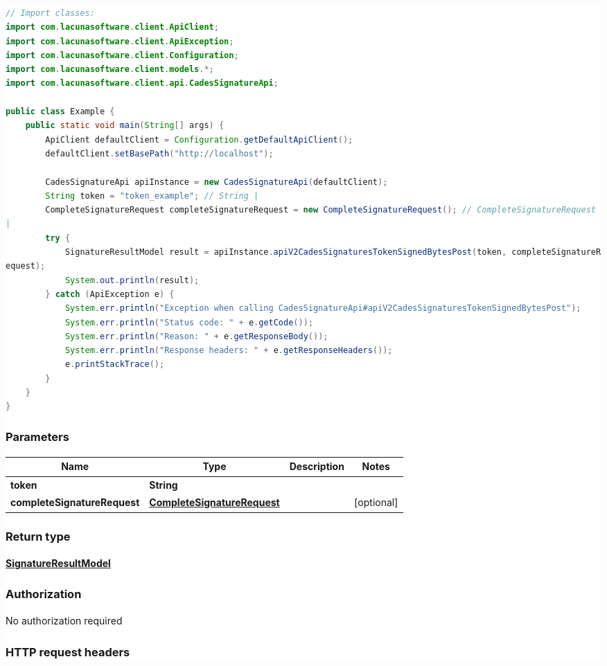 ```java
// Import classes:
import com.lacunasoftware.client.ApiClient;
import com.lacunasoftware.client.ApiException;
import com.lacunasoftware.client.Configuration;
import com.lacunasoftware.client.models.*;
import com.lacunasoftware.client.api.CadesSignatureApi;

public class Example {
    public static void main(String[] args) {
        ApiClient defaultClient = Configuration.getDefaultApiClient();
        defaultClient.setBasePath("http://localhost");

        CadesSignatureApi apiInstance = new CadesSignatureApi(defaultClient);
        String token = "token_example"; // String | 
        CompleteSignatureRequest completeSignatureRequest = new CompleteSignatureRequest(); // CompleteSignatureRequest | 
        try {
            SignatureResultModel result = apiInstance.apiV2CadesSignaturesTokenSignedBytesPost(token, completeSignatureRequest);
            System.out.println(result);
        } catch (ApiException e) {
            System.err.println("Exception when calling CadesSignatureApi#apiV2CadesSignaturesTokenSignedBytesPost");
            System.err.println("Status code: " + e.getCode());
            System.err.println("Reason: " + e.getResponseBody());
            System.err.println("Response headers: " + e.getResponseHeaders());
            e.printStackTrace();
        }
    }
}
```

### Parameters


| Name | Type | Description  | Notes |
|------------- | ------------- | ------------- | -------------|
| **token** | **String**|  | |
| **completeSignatureRequest** | [**CompleteSignatureRequest**](CompleteSignatureRequest.md)|  | [optional] |

### Return type

[**SignatureResultModel**](SignatureResultModel.md)

### Authorization

No authorization required

### HTTP request headers
